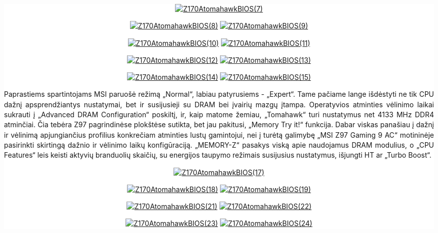 <p style="text-align: center;"><a href="http://www.technews.lt/portal/wp-content/uploads/2016/04/Z170AtomahawkBIOS7.jpg"><img class="alignnone wp-image-10371" src="http://www.technews.lt/portal/wp-content/uploads/2016/04/Z170AtomahawkBIOS7.jpg" alt="Z170AtomahawkBIOS(7)" width="784" height="588" /></a></p>
<p style="text-align: center;"><a href="http://www.technews.lt/portal/wp-content/uploads/2016/04/Z170AtomahawkBIOS8.jpg"><img class="alignnone wp-image-10372" src="http://www.technews.lt/portal/wp-content/uploads/2016/04/Z170AtomahawkBIOS8-500x375.jpg" alt="Z170AtomahawkBIOS(8)" width="390" height="293" /></a> <a href="http://www.technews.lt/portal/wp-content/uploads/2016/04/Z170AtomahawkBIOS9.jpg"><img class="alignnone wp-image-10373" src="http://www.technews.lt/portal/wp-content/uploads/2016/04/Z170AtomahawkBIOS9-500x375.jpg" alt="Z170AtomahawkBIOS(9)" width="390" height="293" /></a></p>
<p style="text-align: center;"><a href="http://www.technews.lt/portal/wp-content/uploads/2016/04/Z170AtomahawkBIOS10.jpg"><img class="alignnone wp-image-10376" src="http://www.technews.lt/portal/wp-content/uploads/2016/04/Z170AtomahawkBIOS10-500x375.jpg" alt="Z170AtomahawkBIOS(10)" width="390" height="293" /></a> <a href="http://www.technews.lt/portal/wp-content/uploads/2016/04/Z170AtomahawkBIOS11.jpg"><img class="alignnone wp-image-10377" src="http://www.technews.lt/portal/wp-content/uploads/2016/04/Z170AtomahawkBIOS11-500x375.jpg" alt="Z170AtomahawkBIOS(11)" width="390" height="292" /></a></p>
<p style="text-align: center;"><a href="http://www.technews.lt/portal/wp-content/uploads/2016/04/Z170AtomahawkBIOS12.jpg"><img class="alignnone wp-image-10378" src="http://www.technews.lt/portal/wp-content/uploads/2016/04/Z170AtomahawkBIOS12-500x375.jpg" alt="Z170AtomahawkBIOS(12)" width="390" height="293" /></a> <a href="http://www.technews.lt/portal/wp-content/uploads/2016/04/Z170AtomahawkBIOS13.jpg"><img class="alignnone wp-image-10379" src="http://www.technews.lt/portal/wp-content/uploads/2016/04/Z170AtomahawkBIOS13-500x375.jpg" alt="Z170AtomahawkBIOS(13)" width="390" height="293" /></a></p>
<p style="text-align: center;"><a href="http://www.technews.lt/portal/wp-content/uploads/2016/04/Z170AtomahawkBIOS14.jpg"><img class="alignnone wp-image-10380" src="http://www.technews.lt/portal/wp-content/uploads/2016/04/Z170AtomahawkBIOS14-500x375.jpg" alt="Z170AtomahawkBIOS(14)" width="390" height="293" /></a> <a href="http://www.technews.lt/portal/wp-content/uploads/2016/04/Z170AtomahawkBIOS15.jpg"><img class="alignnone wp-image-10381" src="http://www.technews.lt/portal/wp-content/uploads/2016/04/Z170AtomahawkBIOS15-500x375.jpg" alt="Z170AtomahawkBIOS(15)" width="390" height="292" /></a></p>
<p style="text-align: justify;">Paprastiems spartintojams MSI paruošė režimą „Normal“, labiau patyrusiems - „Expert“. Tame pačiame lange išdėstyti ne tik CPU dažnį apsprendžiantys nustatymai, bet ir susijusieji su DRAM bei įvairių mazgų įtampa. Operatyvios atminties vėlinimo laikai sukrauti į „Advanced DRAM Configuration“ poskiltį, ir, kaip matome žemiau, „Tomahawk“ turi nustatymus net 4133 MHz DDR4 atminčiai. Čia tebėra Z97 pagrindinėse plokštėse sutikta, bet jau pakitusi, „Memory Try it!“ funkcija. Dabar viskas panašiau į dažnį ir vėlinimą apjungiančius profilius konkrečiam atminties lustų gamintojui, nei į turėtą galimybę „MSI Z97 Gaming 9 AC“ motininėje pasirinkti skirtingą dažnio ir vėlinimo laikų konfigūraciją. „MEMORY-Z“ pasakys viską apie naudojamus DRAM modulius, o „CPU Features“ leis keisti aktyvių branduolių skaičių, su energijos taupymo režimais susijusius nustatymus, išjungti HT ar „Turbo Boost“.</p>
<p style="text-align: center;"><a href="http://www.technews.lt/portal/wp-content/uploads/2016/04/Z170AtomahawkBIOS17.jpg"><img class="alignnone wp-image-10385" src="http://www.technews.lt/portal/wp-content/uploads/2016/04/Z170AtomahawkBIOS17.jpg" alt="Z170AtomahawkBIOS(17)" width="784" height="588" /></a></p>
<p style="text-align: center;"><a href="http://www.technews.lt/portal/wp-content/uploads/2016/04/Z170AtomahawkBIOS18.jpg"><img class="alignnone wp-image-10386" src="http://www.technews.lt/portal/wp-content/uploads/2016/04/Z170AtomahawkBIOS18-500x375.jpg" alt="Z170AtomahawkBIOS(18)" width="390" height="292" /></a> <a href="http://www.technews.lt/portal/wp-content/uploads/2016/04/Z170AtomahawkBIOS19.jpg"><img class="alignnone wp-image-10387" src="http://www.technews.lt/portal/wp-content/uploads/2016/04/Z170AtomahawkBIOS19-500x375.jpg" alt="Z170AtomahawkBIOS(19)" width="390" height="293" /></a></p>
<p style="text-align: center;"><a href="http://www.technews.lt/portal/wp-content/uploads/2016/04/Z170AtomahawkBIOS21.jpg"><img class="alignnone wp-image-10388" src="http://www.technews.lt/portal/wp-content/uploads/2016/04/Z170AtomahawkBIOS21-500x375.jpg" alt="Z170AtomahawkBIOS(21)" width="390" height="293" /></a> <a href="http://www.technews.lt/portal/wp-content/uploads/2016/04/Z170AtomahawkBIOS22.jpg"><img class="alignnone wp-image-10389" src="http://www.technews.lt/portal/wp-content/uploads/2016/04/Z170AtomahawkBIOS22-500x375.jpg" alt="Z170AtomahawkBIOS(22)" width="390" height="292" /></a></p>
<p style="text-align: center;"><a href="http://www.technews.lt/portal/wp-content/uploads/2016/04/Z170AtomahawkBIOS23.jpg"><img class="alignnone wp-image-10390" src="http://www.technews.lt/portal/wp-content/uploads/2016/04/Z170AtomahawkBIOS23-500x375.jpg" alt="Z170AtomahawkBIOS(23)" width="390" height="293" /></a> <a href="http://www.technews.lt/portal/wp-content/uploads/2016/04/Z170AtomahawkBIOS24.jpg"><img class="alignnone wp-image-10391" src="http://www.technews.lt/portal/wp-content/uploads/2016/04/Z170AtomahawkBIOS24-500x375.jpg" alt="Z170AtomahawkBIOS(24)" width="390" height="293" /></a></p>